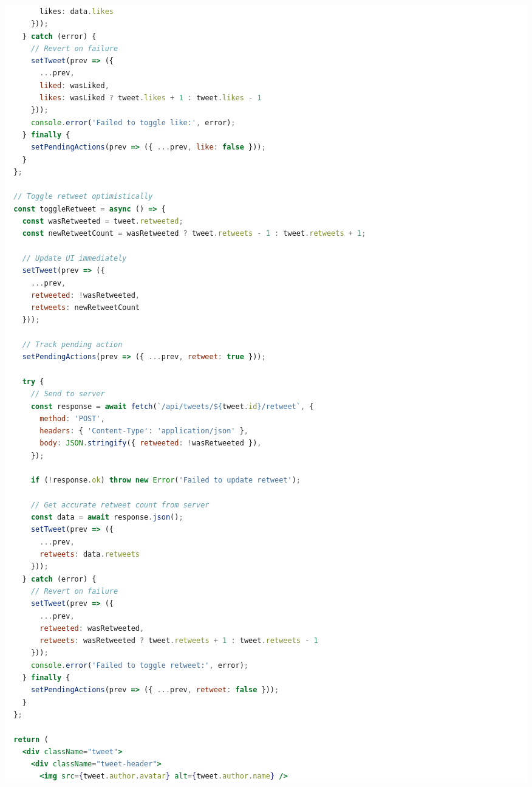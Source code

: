 ```jsx
        likes: data.likes
      }));
    } catch (error) {
      // Revert on failure
      setTweet(prev => ({
        ...prev,
        liked: wasLiked,
        likes: wasLiked ? tweet.likes + 1 : tweet.likes - 1
      }));
      console.error('Failed to toggle like:', error);
    } finally {
      setPendingActions(prev => ({ ...prev, like: false }));
    }
  };
  
  // Toggle retweet optimistically  
  const toggleRetweet = async () => {
    const wasRetweeted = tweet.retweeted;
    const newRetweetCount = wasRetweeted ? tweet.retweets - 1 : tweet.retweets + 1;
  
    // Update UI immediately
    setTweet(prev => ({
      ...prev,
      retweeted: !wasRetweeted,
      retweets: newRetweetCount
    }));
  
    // Track pending action
    setPendingActions(prev => ({ ...prev, retweet: true }));
  
    try {
      // Send to server
      const response = await fetch(`/api/tweets/${tweet.id}/retweet`, {
        method: 'POST',
        headers: { 'Content-Type': 'application/json' },
        body: JSON.stringify({ retweeted: !wasRetweeted }),
      });
    
      if (!response.ok) throw new Error('Failed to update retweet');
    
      // Get accurate retweet count from server
      const data = await response.json();
      setTweet(prev => ({
        ...prev,
        retweets: data.retweets
      }));
    } catch (error) {
      // Revert on failure
      setTweet(prev => ({
        ...prev,
        retweeted: wasRetweeted,
        retweets: wasRetweeted ? tweet.retweets + 1 : tweet.retweets - 1
      }));
      console.error('Failed to toggle retweet:', error);
    } finally {
      setPendingActions(prev => ({ ...prev, retweet: false }));
    }
  };
  
  return (
    <div className="tweet">
      <div className="tweet-header">
        <img src={tweet.author.avatar} alt={tweet.author.name} />
```